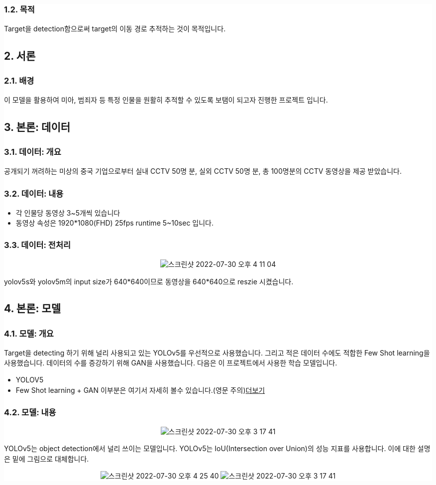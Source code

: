 ### 1.2. 목적
Target을 detection함으로써 target의 이동 경로 추적하는 것이 목적입니다.

## 2. 서론
### 2.1. 배경
이 모델을 활용하여 미아, 범죄자 등 특정 인물을 원활히 추적할 수 있도록 보탬이 되고자 진행한 프로젝트 입니다.

## 3. 본론: 데이터
### 3.1. 데이터: 개요
공개되기 꺼려하는 미상의 중국 기업으로부터 실내 CCTV 50명 분, 실외 CCTV 50명 분, 총 100명분의 CCTV 동영상을 제공 받았습니다.

### 3.2. 데이터: 내용
- 각 인물당 동영상 3~5개씩 있습니다
- 동영상 속성은 1920*1080(FHD) 25fps runtime 5~10sec 입니다.

### 3.3. 데이터: 전처리
<p align="Center">
<img width="762" alt="스크린샷 2022-07-30 오후 4 11 04" src="https://user-images.githubusercontent.com/92352445/181879314-b4b21d45-265a-44d9-af66-8dd3b553731c.png">
</p>
yolov5s와 yolov5m의 input size가 640*640이므로 동영상을 640*640으로 reszie 시켰습니다.

## 4. 본론: 모델
### 4.1. 모델: 개요
Target을 detecting 하기 위해 널리 사용되고 있는 YOLOv5를 우선적으로 사용했습니다.
그리고 적은 데이터 수에도 적합한 Few Shot learning을 사용했습니다.
데이터의 수를 증강하기 위해 GAN을 사용했습니다.
다음은 이 프로젝트에서 사용한 학습 모델입니다. 

- YOLOV5
- Few Shot learning + GAN 이부분은 여기서 자세히 볼수 있습니다.(영문 주의)[더보기]([https://재서깃허브](https://github.com/dsjgm921/FSL_Relationnet_custom_data))

### 4.2. 모델: 내용
<p align="Center">
<img width="500" alt="스크린샷 2022-07-30 오후 3 17 41" src="https://user-images.githubusercontent.com/92352445/181877611-61732f7f-046c-4b4b-a4e6-192afb831a9b.jpg">
  </p>

YOLOv5는 object detection에서 널리 쓰이는 모델입니다. YOLOv5는 IoU(Intersection over Union)의 성능 지표를 사용합니다. 이에 대한 설명은 밑에 그림으로 대체합니다.

<p align="Center">
<img width="340" alt="스크린샷 2022-07-30 오후 4 25 40" src="https://user-images.githubusercontent.com/92352445/181879867-7e6a8106-be3a-4be4-9963-bcfa740ee9d7.png">
<img width="700" alt="스크린샷 2022-07-30 오후 3 17 41" src="https://user-images.githubusercontent.com/92352445/181879654-8f607295-aea8-4ef2-94bb-ccc91b2b1f74.png">
</p>
